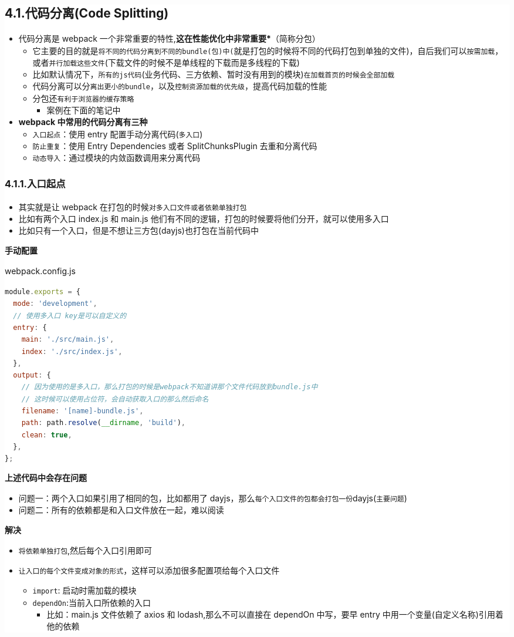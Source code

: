 ## 4.1.代码分离(Code Splitting)

- 代码分离是 webpack 一个非常重要的特性,**这在性能优化中非常重要\***（简称分包）
  - 它主要的目的就是`将不同的代码分离到不同的bundle(包)中(`就是打包的时候将不同的代码打包到单独的文件)，自后我们可以`按需加载`，或者`并行加载这些文件`(下载文件的时候不是单线程的下载而是多线程的下载)
  - 比如默认情况下，`所有的js代码`(业务代码、三方依赖、暂时没有用到的模块)`在加载首页的时候会全部加载`
  - 代码分离可以分`离出更小的bundle`，以及`控制资源加载的优先级`，提高代码加载的性能
  - 分包还`有利于浏览器的缓存策略`
    - 案例在下面的笔记中
- **webpack 中常用的代码分离有三种**
  - `入口起点`：使用 entry 配置手动分离代码(`多入口`)
  - `防止重复`：使用 Entry Dependencies 或者 SplitChunksPlugin 去重和分离代码
  - `动态导入`：通过模块的内敛函数调用来分离代码

### 4.1.1.入口起点

- 其实就是让 webpack 在打包的时候`对多入口文件或者依赖单独打包`
- 比如有两个入口 index.js 和 main.js 他们有不同的逻辑，打包的时候要将他们分开，就可以使用多入口
- 比如只有一个入口，但是不想让三方包(dayjs)也打包在当前代码中

**手动配置**

webpack.config.js

```javascript
module.exports = {
  mode: 'development',
  // 使用多入口 key是可以自定义的
  entry: {
    main: './src/main.js',
    index: './src/index.js',
  },
  output: {
    // 因为使用的是多入口，那么打包的时候是webpack不知道讲那个文件代码放到bundle.js中
    // 这时候可以使用占位符，会自动获取入口的那么然后命名
    filename: '[name]-bundle.js',
    path: path.resolve(__dirname, 'build'),
    clean: true,
  },
};
```

**上述代码中会存在问题**

- 问题一：两个入口如果引用了相同的包，比如都用了 dayjs，那么`每个入口文件的包都会打包一份`dayjs(`主要问题`)
- 问题二：所有的依赖都是和入口文件放在一起，难以阅读

**解决**

- `将依赖单独打包`,然后每个入口引用即可

- `让入口的每个文件变成对象的形式`，这样可以添加很多配置项给每个入口文件
  - `import`: 启动时需加载的模块
  - `dependOn`:当前入口所依赖的入口
    - 比如：main.js 文件依赖了 axios 和 lodash,那么不可以直接在 dependOn 中写，要早 entry 中用一个变量(自定义名称)引用着他的依赖
